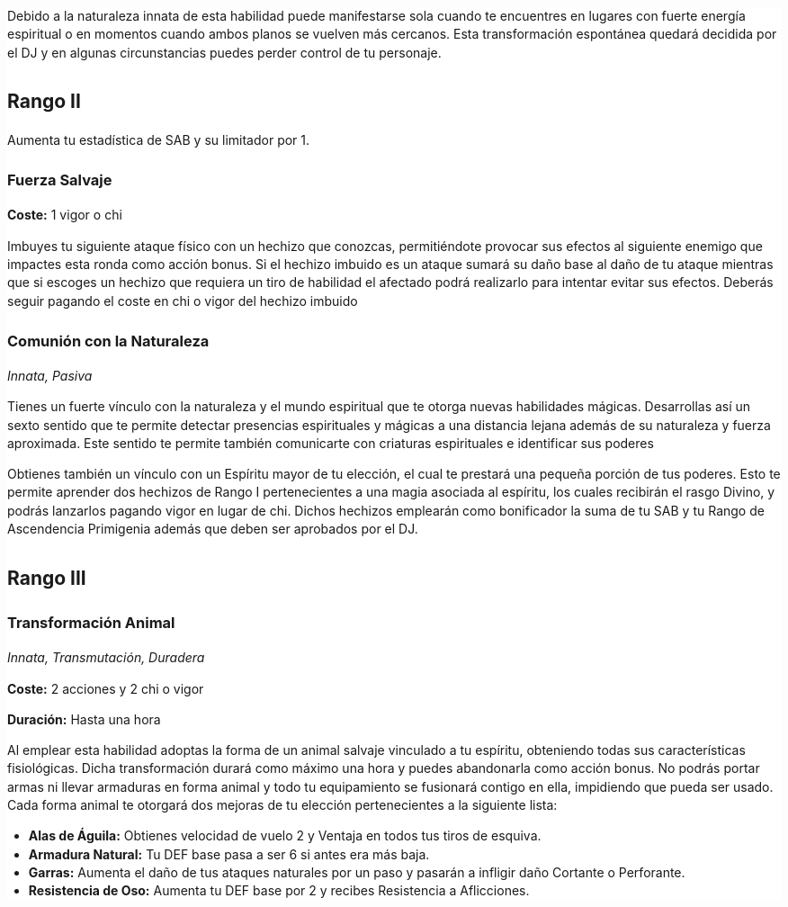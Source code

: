 Debido a la naturaleza innata de esta habilidad puede manifestarse sola cuando te encuentres en lugares con fuerte energía espiritual o en momentos cuando ambos planos se vuelven más cercanos. Esta transformación espontánea quedará decidida por el DJ y en algunas circunstancias puedes perder control de tu personaje.

## Rango II

Aumenta tu estadística de SAB y su limitador por 1.

### Fuerza Salvaje

**Coste:** 1 vigor o chi

Imbuyes tu siguiente ataque físico con un hechizo que conozcas, permitiéndote provocar sus efectos al siguiente enemigo que impactes esta ronda como acción bonus. Si el hechizo imbuido es un ataque sumará su daño base al daño de tu ataque mientras que si escoges un hechizo que requiera un tiro de habilidad el afectado podrá realizarlo para intentar evitar sus efectos. Deberás seguir pagando el coste en chi o vigor del hechizo imbuido

### Comunión con la Naturaleza

*Innata, Pasiva*

Tienes un fuerte vínculo con la naturaleza y el mundo espiritual que te otorga nuevas habilidades mágicas. Desarrollas así un sexto sentido que te permite detectar presencias espirituales y mágicas a una distancia lejana además de su naturaleza y fuerza aproximada. Este sentido te permite también comunicarte con criaturas espirituales e identificar sus poderes

Obtienes también un vínculo con un Espíritu mayor de tu elección, el cual te prestará una pequeña porción de tus poderes. Esto te permite aprender dos hechizos de Rango I pertenecientes a una magia asociada al espíritu, los cuales recibirán el rasgo Divino, y podrás lanzarlos pagando vigor en lugar de chi. Dichos hechizos emplearán como bonificador la suma de tu SAB y tu Rango de Ascendencia Primigenia además que deben ser aprobados por el DJ. 

## Rango III 

### Transformación Animal

*Innata, Transmutación, Duradera*

**Coste:** 2 acciones y 2 chi o vigor

**Duración:** Hasta una hora

Al emplear esta habilidad adoptas la forma de un animal salvaje vinculado a tu espíritu, obteniendo todas sus características fisiológicas. Dicha transformación durará como máximo una hora y puedes abandonarla como acción bonus. No podrás portar armas ni llevar armaduras en forma animal y todo tu equipamiento se fusionará contigo en ella, impidiendo que pueda ser usado. Cada forma animal te otorgará dos mejoras de tu elección pertenecientes a la siguiente lista:

- **Alas de Águila:** Obtienes velocidad de vuelo 2 y Ventaja en todos tus tiros de esquiva.
- **Armadura Natural:** Tu DEF base pasa a ser 6 si antes era más baja. 
- **Garras:** Aumenta el daño de tus ataques naturales por un paso y pasarán a infligir daño Cortante o Perforante. 
- **Resistencia de Oso:** Aumenta tu DEF base por 2 y recibes Resistencia a Aflicciones. 
